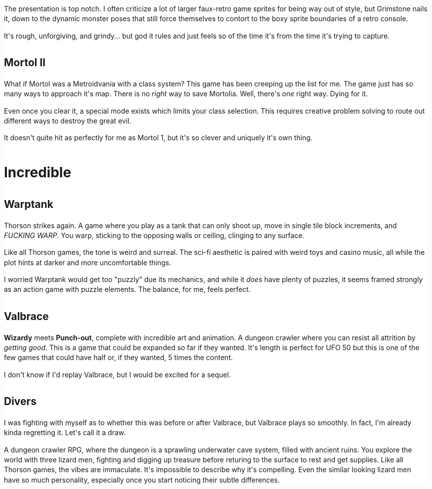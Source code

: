 The presentation is top notch. I often criticize a lot of larger faux-retro game sprites for being way out of style, but Grimstone nails it, down to the dynamic monster poses that still force themselves to contort to the boxy sprite boundaries of a retro console.

It's rough, unforgiving, and grindy... but god it rules and just feels so of the time it's from the time it's trying to capture.

## Mortol II

What if Mortol was a Metroidvania with a class system? This game has been creeping up the list for me. The game just has so many ways to approach it's map. There is no *right* way to save Mortolia. Well, there's *one* right way. Dying for it.

Even once you clear it, a special mode exists which limits your class selection. This requires creative problem solving to route out different ways to destroy the great evil.

It doesn't quite hit as perfectly for me as Mortol 1, but it's so clever and uniquely it's own thing.

# Incredible

## Warptank

Thorson strikes again. A game where you play as a tank that can only shoot up, move in single tile block increments, and *FUCKING WARP*. You warp, sticking to the opposing walls or ceiling, clinging to any surface.

Like all Thorson games, the tone is weird and surreal. The sci-fi aesthetic is paired with weird toys and casino music, all while the plot hints at darker and more uncomfortable things.

I worried Warptank would get too "puzzly" due its mechanics, and while it *does* have plenty of puzzles, it seems framed strongly as an action game with puzzle elements. The balance, for me, feels perfect.

## Valbrace

**Wizardy** meets **Punch-out**, complete with incredible art and animation. A dungeon crawler where you can resist all attrition by *getting good*. This is a game that could be expanded so far if they wanted. It's length is perfect for UFO 50 but this is one of the few games that could have half or, if they wanted, 5 times the content.

I don't know if I'd replay Valbrace, but I would be excited for a sequel.

## Divers

I was fighting with myself as to whether this was before or after Valbrace, but Valbrace plays so smoothly. In fact, I'm already kinda regretting it. Let's call it a draw.

A dungeon crawler RPG, where the dungeon is a sprawling underwater cave system, filled with ancient ruins. You explore the world with three lizard men, fighting and digging up treasure before returing to the surface to rest and get supplies. Like all Thorson games, the vibes are immaculate. It's impossible to describe why it's compelling. Even the similar looking lizard men have so much personality, especially once you start noticing their subtle differences.
